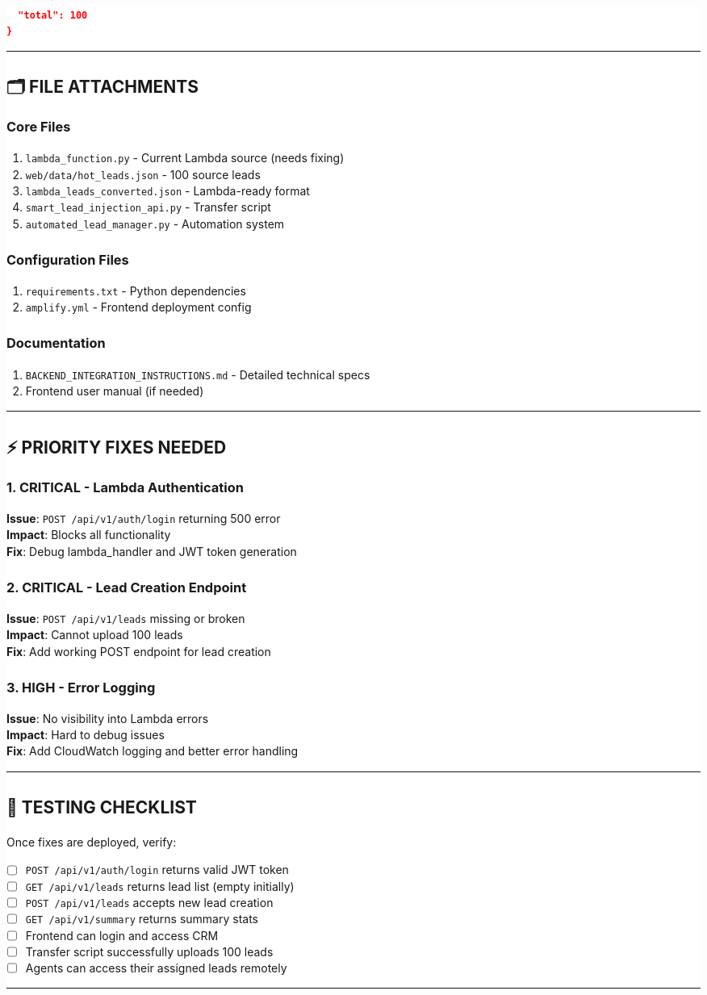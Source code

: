 ```json
  "total": 100
}
```

---

## **🗂️ FILE ATTACHMENTS**

### **Core Files**
1. `lambda_function.py` - Current Lambda source (needs fixing)
2. `web/data/hot_leads.json` - 100 source leads
3. `lambda_leads_converted.json` - Lambda-ready format
4. `smart_lead_injection_api.py` - Transfer script
5. `automated_lead_manager.py` - Automation system

### **Configuration Files**
1. `requirements.txt` - Python dependencies
2. `amplify.yml` - Frontend deployment config

### **Documentation**
1. `BACKEND_INTEGRATION_INSTRUCTIONS.md` - Detailed technical specs
2. Frontend user manual (if needed)

---

## **⚡ PRIORITY FIXES NEEDED**

### **1. CRITICAL - Lambda Authentication** 
**Issue**: `POST /api/v1/auth/login` returning 500 error  
**Impact**: Blocks all functionality  
**Fix**: Debug lambda_handler and JWT token generation

### **2. CRITICAL - Lead Creation Endpoint**
**Issue**: `POST /api/v1/leads` missing or broken  
**Impact**: Cannot upload 100 leads  
**Fix**: Add working POST endpoint for lead creation

### **3. HIGH - Error Logging**
**Issue**: No visibility into Lambda errors  
**Impact**: Hard to debug issues  
**Fix**: Add CloudWatch logging and better error handling

---

## **🧪 TESTING CHECKLIST**

Once fixes are deployed, verify:

- [ ] `POST /api/v1/auth/login` returns valid JWT token
- [ ] `GET /api/v1/leads` returns lead list (empty initially)
- [ ] `POST /api/v1/leads` accepts new lead creation
- [ ] `GET /api/v1/summary` returns summary stats
- [ ] Frontend can login and access CRM
- [ ] Transfer script successfully uploads 100 leads
- [ ] Agents can access their assigned leads remotely

---